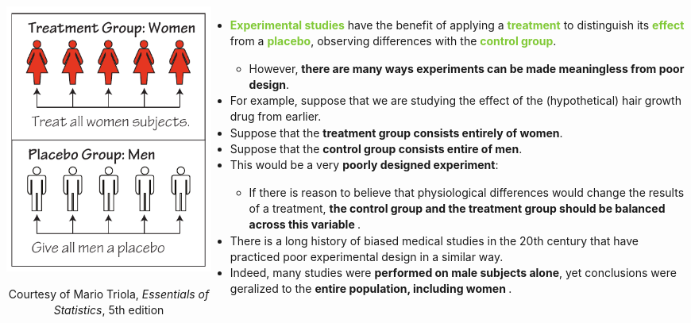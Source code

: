 
<div style="float:left; width:30%">
<img src="bad_design.png" style="width:100%" alt="Diagram of clinical trial in which women alone are in the treatment group and men alone are in the control group.">
<p style="text-align:center">
Courtesy of Mario Triola, <em>Essentials of Statistics</em>, 5th edition
</p>
</div>
<div style="float:left; width:70%">
<ul>
  <li><b style="color:#80c936">Experimental studies</b> have the benefit of applying a <b style="color:#80c936">treatment</b> to distinguish its <b style="color:#80c936">effect</b> from a <b style="color:#80c936">placebo</b>, observing differences with the <b style="color:#80c936">control group</b>.</li>
  <ul>
    <li>However, <b>there are many ways experiments can be made meaningless from poor design</b>.</li>
  </ul>
  <li> For example, suppose that we are studying the effect of the (hypothetical) hair growth drug from earlier.</li>
  <li>Suppose that the <strong>treatment group consists entirely of women</strong>.</li>
  <li>Suppose that the <strong>control group consists entire of men</strong>.</li>
  <li>This would be a very <strong>poorly designed experiment</strong>:</li>
  <ul>
    <li> If there is reason to believe that physiological differences would change the results of a treatment, <strong>the control group and the treatment group should be balanced across this variable  </strong>.</li>
  </ul>
  <li>There is a long history of biased medical studies in the 20th century that have practiced poor experimental design in a similar way.</li>
  <li> Indeed, many studies were <strong>performed on male subjects alone</strong>, yet conclusions were geralized to the <strong>entire population, including women </strong>.</li> 
</ul>
</div>
